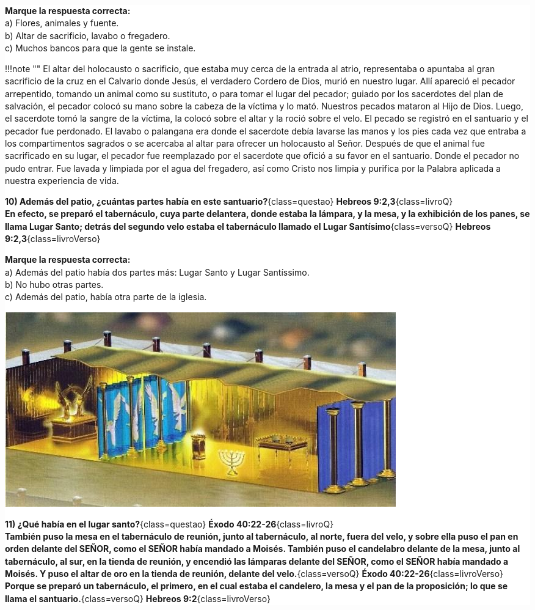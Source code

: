 **Marque la respuesta correcta:**  
a) Flores, animales y fuente.  
b) Altar de sacrificio, lavabo o fregadero.  
c) Muchos bancos para que la gente se instale.  

!!!note ""
	El altar del holocausto o sacrificio, que estaba muy cerca de la entrada al atrio, representaba o apuntaba al gran sacrificio de la cruz en el Calvario donde Jesús, el verdadero Cordero de Dios, murió en nuestro lugar. Allí apareció el pecador arrepentido, tomando un animal como su sustituto, o para tomar el lugar del pecador; guiado por los sacerdotes del plan de salvación, el pecador colocó su mano sobre la cabeza de la víctima y lo mató. Nuestros pecados mataron al Hijo de Dios. Luego, el sacerdote tomó la sangre de la víctima, la colocó sobre el altar y la roció sobre el velo. El pecado se registró en el santuario y el pecador fue perdonado. El lavabo o palangana era donde el sacerdote debía lavarse las manos y los pies cada vez que entraba a los compartimentos sagrados o se acercaba al altar para ofrecer un holocausto al Señor. Después de que el animal fue sacrificado en su lugar, el pecador fue reemplazado por el sacerdote que ofició a su favor en el santuario. Donde el pecador no pudo entrar. Fue lavada y limpiada por el agua del fregadero, así como Cristo nos limpia y purifica por la Palabra aplicada a nuestra experiencia de vida.

**10) Además del patio, ¿cuántas partes había en este santuario?**{class=questao} **Hebreos 9:2,3**{class=livroQ}  
**En efecto, se preparó el tabernáculo, cuya parte delantera, donde estaba la lámpara, y la mesa, y la exhibición de los panes, se llama Lugar Santo; detrás del segundo velo estaba el tabernáculo llamado el Lugar Santísimo**{class=versoQ} **Hebreos 9:2,3**{class=livroVerso}

**Marque la respuesta correcta:**  
a) Además del patio había dos partes más: Lugar Santo y Lugar Santíssimo.  
b) No hubo otras partes.  
c) Además del patio, había otra parte de la iglesia.  

![](O-Santuario-Perfil.png)


**11) ¿Qué había en el lugar santo?**{class=questao} **Éxodo 40:22-26**{class=livroQ}  
**También puso la mesa en el tabernáculo de reunión, junto al tabernáculo, al norte, fuera del velo, y sobre ella puso el pan en orden delante del SEÑOR, como el SEÑOR había mandado a Moisés. También puso el candelabro delante de la mesa, junto al tabernáculo, al sur, en la tienda de reunión, y encendió las lámparas delante del SEÑOR, como el SEÑOR había mandado a Moisés. Y puso el altar de oro en la tienda de reunión, delante del velo.**{class=versoQ} **Éxodo 40:22-26**{class=livroVerso}  
**Porque se preparó un tabernáculo, el primero, en el cual estaba el candelero, la mesa y el pan de la proposición; lo que se llama el santuario.**{class=versoQ} **Hebreos 9:2**{class=livroVerso}
